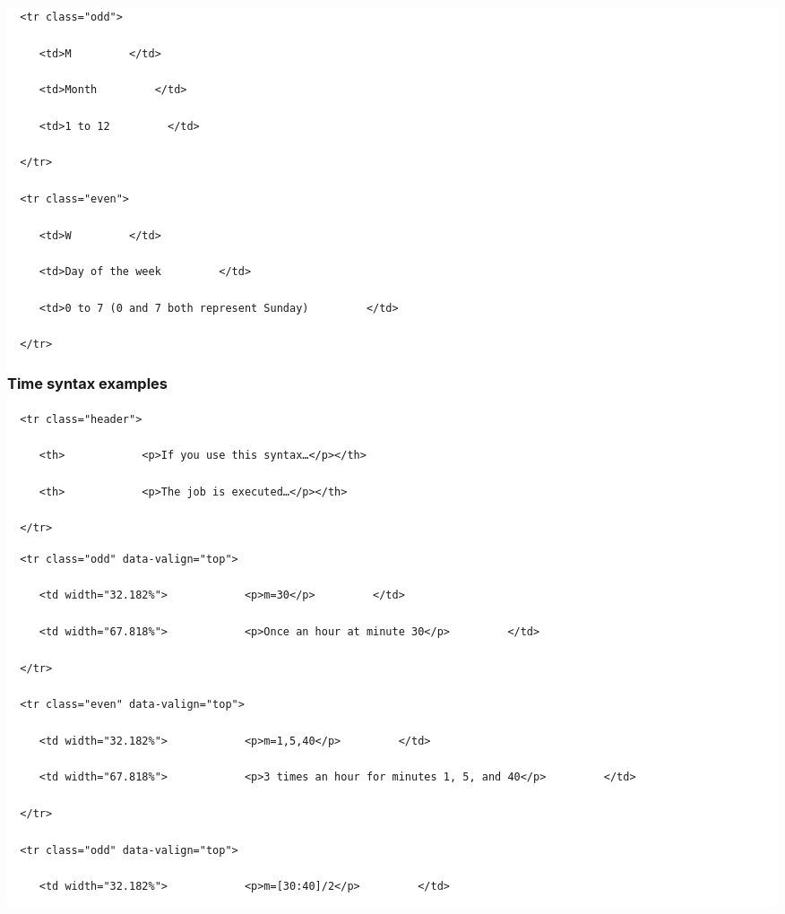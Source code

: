       <tr class="odd">

         <td>M         </td>

         <td>Month         </td>

         <td>1 to 12         </td>

      </tr>

      <tr class="even">

         <td>W         </td>

         <td>Day of the week         </td>

         <td>0 to 7 (0 and 7 both represent Sunday)         </td>

      </tr>

   </tbody>

</table>



### Time syntax examples



<table data-cellspacing="0" width="90%">

   <thead>

      <tr class="header">

         <th>            <p>If you use this syntax…</p></th>

         <th>            <p>The job is executed…</p></th>

      </tr>

   </thead>

   <tbody>

      <tr class="odd" data-valign="top">

         <td width="32.182%">            <p>m=30</p>         </td>

         <td width="67.818%">            <p>Once an hour at minute 30</p>         </td>

      </tr>

      <tr class="even" data-valign="top">

         <td width="32.182%">            <p>m=1,5,40</p>         </td>

         <td width="67.818%">            <p>3 times an hour for minutes 1, 5, and 40</p>         </td>

      </tr>

      <tr class="odd" data-valign="top">

         <td width="32.182%">            <p>m=[30:40]/2</p>         </td>

